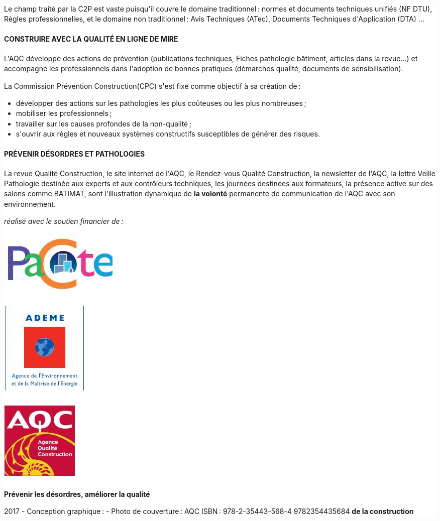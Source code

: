 Le champ traité par la C2P est vaste puisqu'il couvre le domaine traditionnel : normes et documents techniques unifiés (NF DTU), Règles professionnelles, et le domaine non traditionnel : Avis Techniques (ATec), Documents Techniques d'Application (DTA) …

#### CONSTRUIRE AVEC LA QUALITÉ EN LIGNE DE MIRE

L'AQC développe des actions de prévention (publications techniques, Fiches pathologie bâtiment, articles dans la revue…) et accompagne les professionnels dans l'adoption de bonnes pratiques (démarches qualité, documents de sensibilisation).

La Commission Prévention Construction(CPC) s'est fixé comme objectif à sa création de :

- développer des actions sur les pathologies les plus coûteuses ou les plus nombreuses ;
- mobiliser les professionnels ;
- travailler sur les causes profondes de la non-qualité ;
- s'ouvrir aux règles et nouveaux systèmes constructifs susceptibles de générer des risques.

#### PRÉVENIR DÉSORDRES ET PATHOLOGIES

La revue Qualité Construction, le site internet de l'AQC, le Rendez-vous Qualité Construction, la newsletter de l'AQC, la lettre Veille Pathologie destinée aux experts et aux contrôleurs techniques, les journées destinées aux formateurs, la présence active sur des salons comme BATIMAT, sont l'illustration dynamique de **la volonté**  permanente de communication de l'AQC avec son environnement.

*réalisé avec le soutien financier de :*

![](<images/Parois vitrées - Les menuiseries extérieures - 12 enseignements à connaître/_page_25_Picture_1.jpeg>)

![](<images/Parois vitrées - Les menuiseries extérieures - 12 enseignements à connaître/_page_25_Picture_2.jpeg>)

![](<images/Parois vitrées - Les menuiseries extérieures - 12 enseignements à connaître/_page_25_Picture_3.jpeg>)

**Prévenir les désordres, améliorer la qualité**

2017 - Conception graphique : - Photo de couverture : AQC ISBN : 978-2-35443-568-4 9782354435684 **de la construction**
